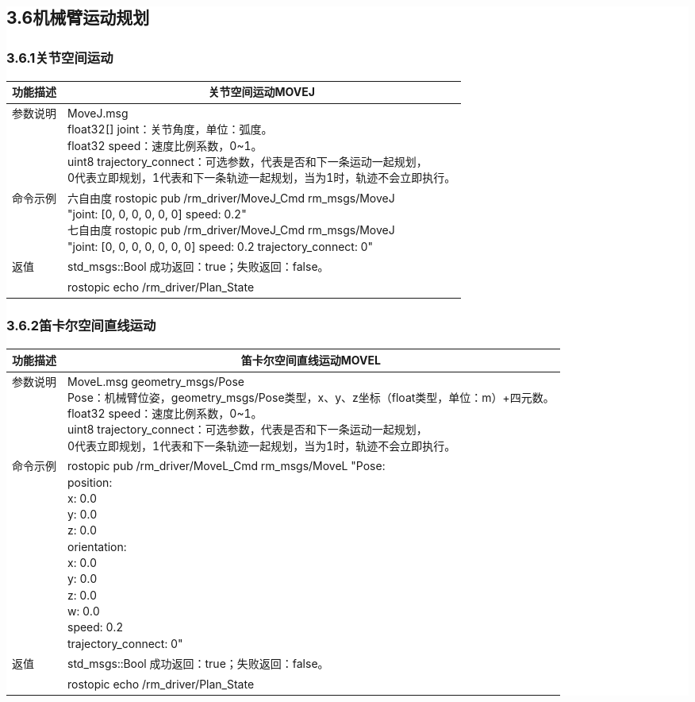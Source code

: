 ## 3.6机械臂运动规划

### 3.6.1关节空间运动

<table>
  <thead>
    <tr>
      <th>功能描述</th>
      <th>关节空间运动MOVEJ</th>
    </tr>
  </thead>
  <tbody>
    <tr>
      <td>参数说明</td>
      <td>MoveJ.msg </br>float32[] joint：关节角度，单位：弧度。 </br>float32 speed：速度比例系数，0~1。 </br>uint8 trajectory_connect：可选参数，代表是否和下一条运动一起规划，</br>0代表立即规划，1代表和下一条轨迹一起规划，当为1时，轨迹不会立即执行。</td>
    </tr>
    <tr>
      <td>命令示例</td>
      <td>六自由度 rostopic pub /rm_driver/MoveJ_Cmd rm_msgs/MoveJ </br>"joint: [0, 0, 0, 0, 0, 0] speed: 0.2" </br>七自由度 rostopic pub /rm_driver/MoveJ_Cmd rm_msgs/MoveJ </br>"joint: [0, 0, 0, 0, 0, 0, 0] speed: 0.2 trajectory_connect: 0"</td>
    </tr>
    <tr>
      <td rowspan=2>返值</td>
      <td>std_msgs::Bool 成功返回：true；失败返回：false。</td>
    </tr>
    <tr>
      <td>rostopic echo /rm_driver/Plan_State</td>
    </tr>
  </tbody>
</table>

### 3.6.2笛卡尔空间直线运动

<table>
  <thead>
    <tr>
      <th>功能描述</th>
      <th>笛卡尔空间直线运动MOVEL</th>
    </tr>
  </thead>
  <tbody>
    <tr>
      <td>参数说明</td>
      <td>MoveL.msg geometry_msgs/Pose </br>Pose：机械臂位姿，geometry_msgs/Pose类型，x、y、z坐标（float类型，单位：m）+四元数。 </br>float32 speed：速度比例系数，0~1。 </br>uint8 trajectory_connect：可选参数，代表是否和下一条运动一起规划，</br>0代表立即规划，1代表和下一条轨迹一起规划，当为1时，轨迹不会立即执行。</td>
    </tr>
    <tr>
      <td>命令示例</td>
      <td>rostopic pub /rm_driver/MoveL_Cmd rm_msgs/MoveL "Pose: </br>position: </br>x: 0.0 </br>y: 0.0 </br>z: 0.0 </br>orientation: </br>x: 0.0 </br>y: 0.0 </br>z: 0.0 </br>w: 0.0 </br>speed: 0.2 </br>trajectory_connect: 0"</td>
    </tr>
    <tr>
      <td rowspan=2>返值</td>
      <td>std_msgs::Bool 成功返回：true；失败返回：false。</td>
    </tr>
    <tr>
      <td>rostopic echo /rm_driver/Plan_State</td>
    </tr>
  </tbody>